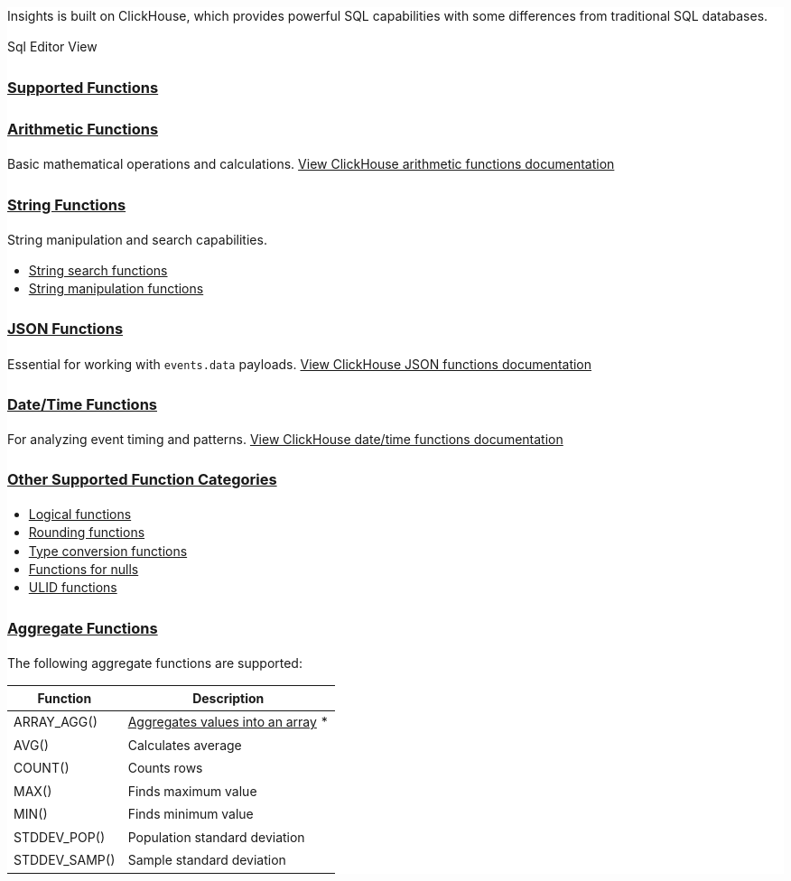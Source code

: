 Insights is built on ClickHouse, which provides powerful SQL capabilities with some differences from traditional SQL databases.

Sql Editor View



### [Supported Functions](\docs\platform\monitor\insights#supported-functions)

### [Arithmetic Functions](\docs\platform\monitor\insights#arithmetic-functions)

Basic mathematical operations and calculations. [View ClickHouse arithmetic functions documentation](https://clickhouse.com/docs/sql-reference/functions/arithmetic-functions)

### [String Functions](\docs\platform\monitor\insights#string-functions)

String manipulation and search capabilities.

- [String search functions](https://clickhouse.com/docs/sql-reference/functions/string-search-functions)
- [String manipulation functions](https://clickhouse.com/docs/sql-reference/functions/string-functions)

### [JSON Functions](\docs\platform\monitor\insights#json-functions)

Essential for working with `events.data` payloads. [View ClickHouse JSON functions documentation](https://clickhouse.com/docs/sql-reference/functions/json-functions)

### [Date/Time Functions](\docs\platform\monitor\insights#date-time-functions)

For analyzing event timing and patterns. [View ClickHouse date/time functions documentation](https://clickhouse.com/docs/sql-reference/functions/date-time-functions)

### [Other Supported Function Categories](\docs\platform\monitor\insights#other-supported-function-categories)

- [Logical functions](https://clickhouse.com/docs/sql-reference/functions/logical-functions)
- [Rounding functions](https://clickhouse.com/docs/sql-reference/functions/rounding-functions)
- [Type conversion functions](https://clickhouse.com/docs/sql-reference/functions/type-conversion-functions)
- [Functions for nulls](https://clickhouse.com/docs/sql-reference/functions/functions-for-nulls)
- [ULID functions](https://clickhouse.com/docs/sql-reference/functions/ulid-functions)

### [Aggregate Functions](\docs\platform\monitor\insights#aggregate-functions)

The following aggregate functions are supported:

| Function      | Description                                                                                                              |
|---------------|--------------------------------------------------------------------------------------------------------------------------|
| ARRAY_AGG()   | [Aggregates values into an array](https://clickhouse.com/docs/sql-reference/aggregate-functions/reference/grouparray)  * |
| AVG()         | Calculates average                                                                                                       |
| COUNT()       | Counts rows                                                                                                              |
| MAX()         | Finds maximum value                                                                                                      |
| MIN()         | Finds minimum value                                                                                                      |
| STDDEV_POP()  | Population standard deviation                                                                                            |
| STDDEV_SAMP() | Sample standard deviation                                                                                                |